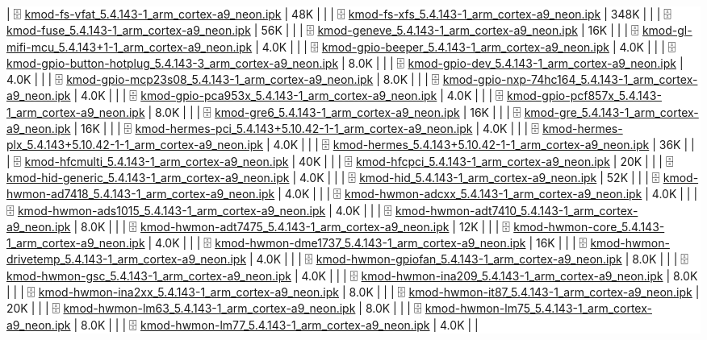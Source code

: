 | 🗄️ [kmod-fs-vfat_5.4.143-1_arm_cortex-a9_neon.ipk](./kmod-fs-vfat_5.4.143-1_arm_cortex-a9_neon.ipk) | 48K | |
| 🗄️ [kmod-fs-xfs_5.4.143-1_arm_cortex-a9_neon.ipk](./kmod-fs-xfs_5.4.143-1_arm_cortex-a9_neon.ipk) | 348K | |
| 🗄️ [kmod-fuse_5.4.143-1_arm_cortex-a9_neon.ipk](./kmod-fuse_5.4.143-1_arm_cortex-a9_neon.ipk) | 56K | |
| 🗄️ [kmod-geneve_5.4.143-1_arm_cortex-a9_neon.ipk](./kmod-geneve_5.4.143-1_arm_cortex-a9_neon.ipk) | 16K | |
| 🗄️ [kmod-gl-mifi-mcu_5.4.143+1-1_arm_cortex-a9_neon.ipk](./kmod-gl-mifi-mcu_5.4.143+1-1_arm_cortex-a9_neon.ipk) | 4.0K | |
| 🗄️ [kmod-gpio-beeper_5.4.143-1_arm_cortex-a9_neon.ipk](./kmod-gpio-beeper_5.4.143-1_arm_cortex-a9_neon.ipk) | 4.0K | |
| 🗄️ [kmod-gpio-button-hotplug_5.4.143-3_arm_cortex-a9_neon.ipk](./kmod-gpio-button-hotplug_5.4.143-3_arm_cortex-a9_neon.ipk) | 8.0K | |
| 🗄️ [kmod-gpio-dev_5.4.143-1_arm_cortex-a9_neon.ipk](./kmod-gpio-dev_5.4.143-1_arm_cortex-a9_neon.ipk) | 4.0K | |
| 🗄️ [kmod-gpio-mcp23s08_5.4.143-1_arm_cortex-a9_neon.ipk](./kmod-gpio-mcp23s08_5.4.143-1_arm_cortex-a9_neon.ipk) | 8.0K | |
| 🗄️ [kmod-gpio-nxp-74hc164_5.4.143-1_arm_cortex-a9_neon.ipk](./kmod-gpio-nxp-74hc164_5.4.143-1_arm_cortex-a9_neon.ipk) | 4.0K | |
| 🗄️ [kmod-gpio-pca953x_5.4.143-1_arm_cortex-a9_neon.ipk](./kmod-gpio-pca953x_5.4.143-1_arm_cortex-a9_neon.ipk) | 4.0K | |
| 🗄️ [kmod-gpio-pcf857x_5.4.143-1_arm_cortex-a9_neon.ipk](./kmod-gpio-pcf857x_5.4.143-1_arm_cortex-a9_neon.ipk) | 8.0K | |
| 🗄️ [kmod-gre6_5.4.143-1_arm_cortex-a9_neon.ipk](./kmod-gre6_5.4.143-1_arm_cortex-a9_neon.ipk) | 16K | |
| 🗄️ [kmod-gre_5.4.143-1_arm_cortex-a9_neon.ipk](./kmod-gre_5.4.143-1_arm_cortex-a9_neon.ipk) | 16K | |
| 🗄️ [kmod-hermes-pci_5.4.143+5.10.42-1-1_arm_cortex-a9_neon.ipk](./kmod-hermes-pci_5.4.143+5.10.42-1-1_arm_cortex-a9_neon.ipk) | 4.0K | |
| 🗄️ [kmod-hermes-plx_5.4.143+5.10.42-1-1_arm_cortex-a9_neon.ipk](./kmod-hermes-plx_5.4.143+5.10.42-1-1_arm_cortex-a9_neon.ipk) | 4.0K | |
| 🗄️ [kmod-hermes_5.4.143+5.10.42-1-1_arm_cortex-a9_neon.ipk](./kmod-hermes_5.4.143+5.10.42-1-1_arm_cortex-a9_neon.ipk) | 36K | |
| 🗄️ [kmod-hfcmulti_5.4.143-1_arm_cortex-a9_neon.ipk](./kmod-hfcmulti_5.4.143-1_arm_cortex-a9_neon.ipk) | 40K | |
| 🗄️ [kmod-hfcpci_5.4.143-1_arm_cortex-a9_neon.ipk](./kmod-hfcpci_5.4.143-1_arm_cortex-a9_neon.ipk) | 20K | |
| 🗄️ [kmod-hid-generic_5.4.143-1_arm_cortex-a9_neon.ipk](./kmod-hid-generic_5.4.143-1_arm_cortex-a9_neon.ipk) | 4.0K | |
| 🗄️ [kmod-hid_5.4.143-1_arm_cortex-a9_neon.ipk](./kmod-hid_5.4.143-1_arm_cortex-a9_neon.ipk) | 52K | |
| 🗄️ [kmod-hwmon-ad7418_5.4.143-1_arm_cortex-a9_neon.ipk](./kmod-hwmon-ad7418_5.4.143-1_arm_cortex-a9_neon.ipk) | 4.0K | |
| 🗄️ [kmod-hwmon-adcxx_5.4.143-1_arm_cortex-a9_neon.ipk](./kmod-hwmon-adcxx_5.4.143-1_arm_cortex-a9_neon.ipk) | 4.0K | |
| 🗄️ [kmod-hwmon-ads1015_5.4.143-1_arm_cortex-a9_neon.ipk](./kmod-hwmon-ads1015_5.4.143-1_arm_cortex-a9_neon.ipk) | 4.0K | |
| 🗄️ [kmod-hwmon-adt7410_5.4.143-1_arm_cortex-a9_neon.ipk](./kmod-hwmon-adt7410_5.4.143-1_arm_cortex-a9_neon.ipk) | 8.0K | |
| 🗄️ [kmod-hwmon-adt7475_5.4.143-1_arm_cortex-a9_neon.ipk](./kmod-hwmon-adt7475_5.4.143-1_arm_cortex-a9_neon.ipk) | 12K | |
| 🗄️ [kmod-hwmon-core_5.4.143-1_arm_cortex-a9_neon.ipk](./kmod-hwmon-core_5.4.143-1_arm_cortex-a9_neon.ipk) | 4.0K | |
| 🗄️ [kmod-hwmon-dme1737_5.4.143-1_arm_cortex-a9_neon.ipk](./kmod-hwmon-dme1737_5.4.143-1_arm_cortex-a9_neon.ipk) | 16K | |
| 🗄️ [kmod-hwmon-drivetemp_5.4.143-1_arm_cortex-a9_neon.ipk](./kmod-hwmon-drivetemp_5.4.143-1_arm_cortex-a9_neon.ipk) | 4.0K | |
| 🗄️ [kmod-hwmon-gpiofan_5.4.143-1_arm_cortex-a9_neon.ipk](./kmod-hwmon-gpiofan_5.4.143-1_arm_cortex-a9_neon.ipk) | 8.0K | |
| 🗄️ [kmod-hwmon-gsc_5.4.143-1_arm_cortex-a9_neon.ipk](./kmod-hwmon-gsc_5.4.143-1_arm_cortex-a9_neon.ipk) | 4.0K | |
| 🗄️ [kmod-hwmon-ina209_5.4.143-1_arm_cortex-a9_neon.ipk](./kmod-hwmon-ina209_5.4.143-1_arm_cortex-a9_neon.ipk) | 8.0K | |
| 🗄️ [kmod-hwmon-ina2xx_5.4.143-1_arm_cortex-a9_neon.ipk](./kmod-hwmon-ina2xx_5.4.143-1_arm_cortex-a9_neon.ipk) | 8.0K | |
| 🗄️ [kmod-hwmon-it87_5.4.143-1_arm_cortex-a9_neon.ipk](./kmod-hwmon-it87_5.4.143-1_arm_cortex-a9_neon.ipk) | 20K | |
| 🗄️ [kmod-hwmon-lm63_5.4.143-1_arm_cortex-a9_neon.ipk](./kmod-hwmon-lm63_5.4.143-1_arm_cortex-a9_neon.ipk) | 8.0K | |
| 🗄️ [kmod-hwmon-lm75_5.4.143-1_arm_cortex-a9_neon.ipk](./kmod-hwmon-lm75_5.4.143-1_arm_cortex-a9_neon.ipk) | 8.0K | |
| 🗄️ [kmod-hwmon-lm77_5.4.143-1_arm_cortex-a9_neon.ipk](./kmod-hwmon-lm77_5.4.143-1_arm_cortex-a9_neon.ipk) | 4.0K | |